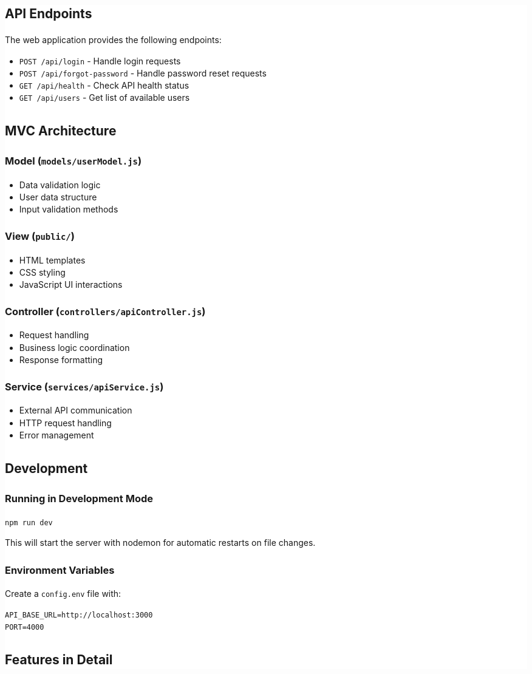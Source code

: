 ## API Endpoints

The web application provides the following endpoints:

- `POST /api/login` - Handle login requests
- `POST /api/forgot-password` - Handle password reset requests
- `GET /api/health` - Check API health status
- `GET /api/users` - Get list of available users

## MVC Architecture

### Model (`models/userModel.js`)
- Data validation logic
- User data structure
- Input validation methods

### View (`public/`)
- HTML templates
- CSS styling
- JavaScript UI interactions

### Controller (`controllers/apiController.js`)
- Request handling
- Business logic coordination
- Response formatting

### Service (`services/apiService.js`)
- External API communication
- HTTP request handling
- Error management

## Development

### Running in Development Mode
```bash
npm run dev
```

This will start the server with nodemon for automatic restarts on file changes.

### Environment Variables
Create a `config.env` file with:
```
API_BASE_URL=http://localhost:3000
PORT=4000
```

## Features in Detail
